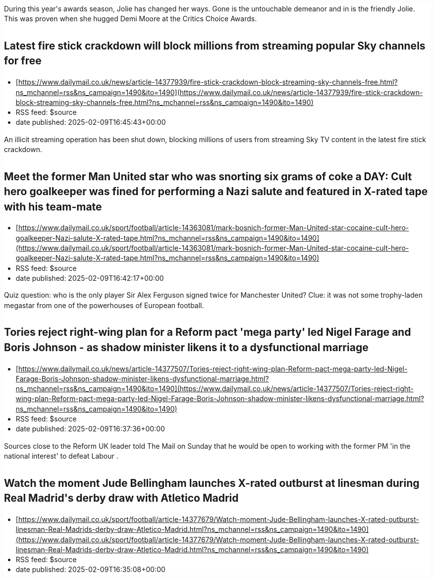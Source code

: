 During this year's awards season, Jolie has changed her ways. Gone is the untouchable demeanor and in is the friendly Jolie. This was proven when she hugged Demi Moore at the Critics Choice Awards.

## Latest fire stick crackdown will block millions from streaming popular Sky channels for free
 - [https://www.dailymail.co.uk/news/article-14377939/fire-stick-crackdown-block-streaming-sky-channels-free.html?ns_mchannel=rss&ns_campaign=1490&ito=1490](https://www.dailymail.co.uk/news/article-14377939/fire-stick-crackdown-block-streaming-sky-channels-free.html?ns_mchannel=rss&ns_campaign=1490&ito=1490)
 - RSS feed: $source
 - date published: 2025-02-09T16:45:43+00:00

An illicit streaming operation has been shut down, blocking millions of users from streaming Sky TV content in the latest fire stick crackdown.

## Meet the former Man United star who was snorting six grams of coke a DAY: Cult hero goalkeeper was fined for performing a Nazi salute and featured in X-rated tape with his team-mate
 - [https://www.dailymail.co.uk/sport/football/article-14363081/mark-bosnich-former-Man-United-star-cocaine-cult-hero-goalkeeper-Nazi-salute-X-rated-tape.html?ns_mchannel=rss&ns_campaign=1490&ito=1490](https://www.dailymail.co.uk/sport/football/article-14363081/mark-bosnich-former-Man-United-star-cocaine-cult-hero-goalkeeper-Nazi-salute-X-rated-tape.html?ns_mchannel=rss&ns_campaign=1490&ito=1490)
 - RSS feed: $source
 - date published: 2025-02-09T16:42:17+00:00

Quiz question: who is the only player Sir Alex Ferguson signed twice for Manchester United? Clue: it was not some trophy-laden megastar from one of the powerhouses of European football.

## Tories reject right-wing plan for a Reform pact 'mega party' led Nigel Farage and Boris Johnson - as shadow minister likens it to a dysfunctional marriage
 - [https://www.dailymail.co.uk/news/article-14377507/Tories-reject-right-wing-plan-Reform-pact-mega-party-led-Nigel-Farage-Boris-Johnson-shadow-minister-likens-dysfunctional-marriage.html?ns_mchannel=rss&ns_campaign=1490&ito=1490](https://www.dailymail.co.uk/news/article-14377507/Tories-reject-right-wing-plan-Reform-pact-mega-party-led-Nigel-Farage-Boris-Johnson-shadow-minister-likens-dysfunctional-marriage.html?ns_mchannel=rss&ns_campaign=1490&ito=1490)
 - RSS feed: $source
 - date published: 2025-02-09T16:37:36+00:00

Sources close to the Reform UK leader told The Mail on Sunday that he would be open to working with the former PM 'in the national interest' to defeat Labour .

## Watch the moment Jude Bellingham launches X-rated outburst at linesman during Real Madrid's derby draw with Atletico Madrid
 - [https://www.dailymail.co.uk/sport/football/article-14377679/Watch-moment-Jude-Bellingham-launches-X-rated-outburst-linesman-Real-Madrids-derby-draw-Atletico-Madrid.html?ns_mchannel=rss&ns_campaign=1490&ito=1490](https://www.dailymail.co.uk/sport/football/article-14377679/Watch-moment-Jude-Bellingham-launches-X-rated-outburst-linesman-Real-Madrids-derby-draw-Atletico-Madrid.html?ns_mchannel=rss&ns_campaign=1490&ito=1490)
 - RSS feed: $source
 - date published: 2025-02-09T16:35:08+00:00
